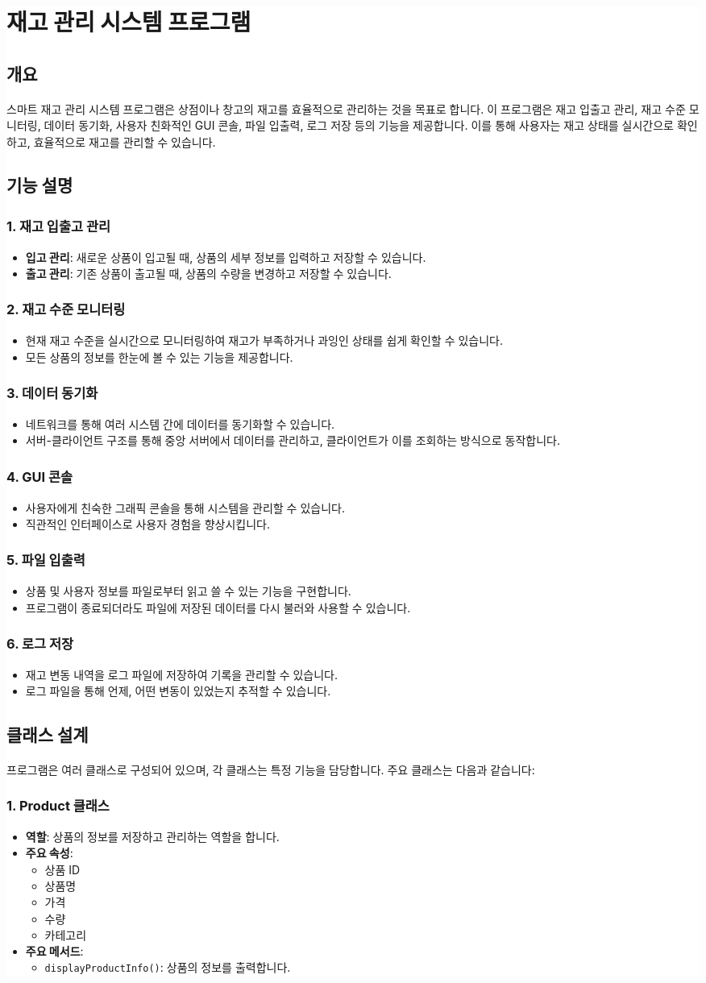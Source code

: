# 재고 관리 시스템 프로그램

## 개요

스마트 재고 관리 시스템 프로그램은 상점이나 창고의 재고를 효율적으로 관리하는 것을 목표로 합니다. 이 프로그램은 재고 입출고 관리, 재고 수준 모니터링, 데이터 동기화, 사용자 친화적인 GUI 콘솔, 파일 입출력, 로그 저장 등의 기능을 제공합니다. 이를 통해 사용자는 재고 상태를 실시간으로 확인하고, 효율적으로 재고를 관리할 수 있습니다.

## 기능 설명

### 1. 재고 입출고 관리

- **입고 관리**: 새로운 상품이 입고될 때, 상품의 세부 정보를 입력하고 저장할 수 있습니다.
- **출고 관리**: 기존 상품이 출고될 때, 상품의 수량을 변경하고 저장할 수 있습니다.

### 2. 재고 수준 모니터링

- 현재 재고 수준을 실시간으로 모니터링하여 재고가 부족하거나 과잉인 상태를 쉽게 확인할 수 있습니다.
- 모든 상품의 정보를 한눈에 볼 수 있는 기능을 제공합니다.

### 3. 데이터 동기화

- 네트워크를 통해 여러 시스템 간에 데이터를 동기화할 수 있습니다.
- 서버-클라이언트 구조를 통해 중앙 서버에서 데이터를 관리하고, 클라이언트가 이를 조회하는 방식으로 동작합니다.

### 4. GUI 콘솔

- 사용자에게 친숙한 그래픽 콘솔을 통해 시스템을 관리할 수 있습니다.
- 직관적인 인터페이스로 사용자 경험을 향상시킵니다.

### 5. 파일 입출력

- 상품 및 사용자 정보를 파일로부터 읽고 쓸 수 있는 기능을 구현합니다.
- 프로그램이 종료되더라도 파일에 저장된 데이터를 다시 불러와 사용할 수 있습니다.

### 6. 로그 저장

- 재고 변동 내역을 로그 파일에 저장하여 기록을 관리할 수 있습니다.
- 로그 파일을 통해 언제, 어떤 변동이 있었는지 추적할 수 있습니다.

## 클래스 설계

프로그램은 여러 클래스로 구성되어 있으며, 각 클래스는 특정 기능을 담당합니다. 주요 클래스는 다음과 같습니다:

### 1. Product 클래스

- **역할**: 상품의 정보를 저장하고 관리하는 역할을 합니다.
- **주요 속성**:
  - 상품 ID
  - 상품명
  - 가격
  - 수량
  - 카테고리
- **주요 메서드**:
  - `displayProductInfo()`: 상품의 정보를 출력합니다.
